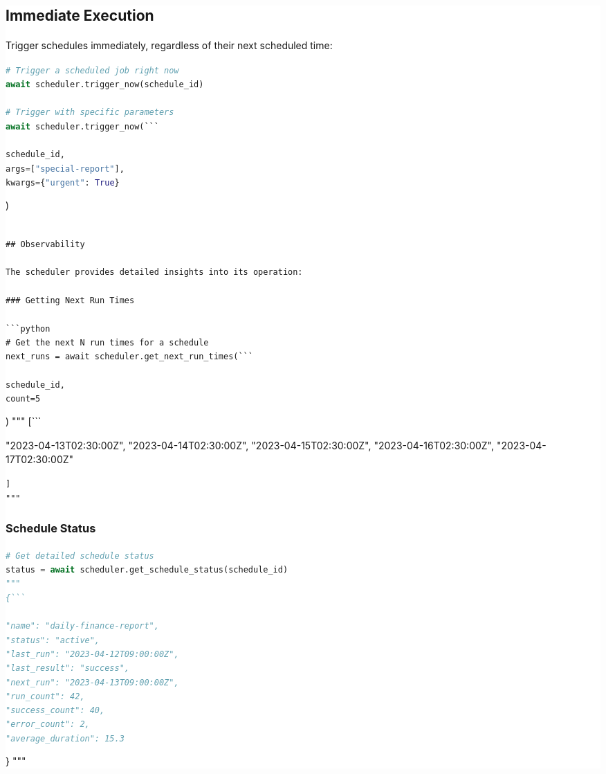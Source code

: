 ## Immediate Execution

Trigger schedules immediately, regardless of their next scheduled time:

```python
# Trigger a scheduled job right now
await scheduler.trigger_now(schedule_id)

# Trigger with specific parameters
await scheduler.trigger_now(```

schedule_id,
args=["special-report"],
kwargs={"urgent": True}
```
)
```

## Observability

The scheduler provides detailed insights into its operation:

### Getting Next Run Times

```python
# Get the next N run times for a schedule
next_runs = await scheduler.get_next_run_times(```

schedule_id,
count=5
```
)
"""
[```

"2023-04-13T02:30:00Z",
"2023-04-14T02:30:00Z",
"2023-04-15T02:30:00Z",
"2023-04-16T02:30:00Z",
"2023-04-17T02:30:00Z"
```
]
"""
```

### Schedule Status

```python
# Get detailed schedule status
status = await scheduler.get_schedule_status(schedule_id)
"""
{```

"name": "daily-finance-report",
"status": "active",
"last_run": "2023-04-12T09:00:00Z",
"last_result": "success",
"next_run": "2023-04-13T09:00:00Z",
"run_count": 42,
"success_count": 40,
"error_count": 2,
"average_duration": 15.3
```
}
"""
```
```